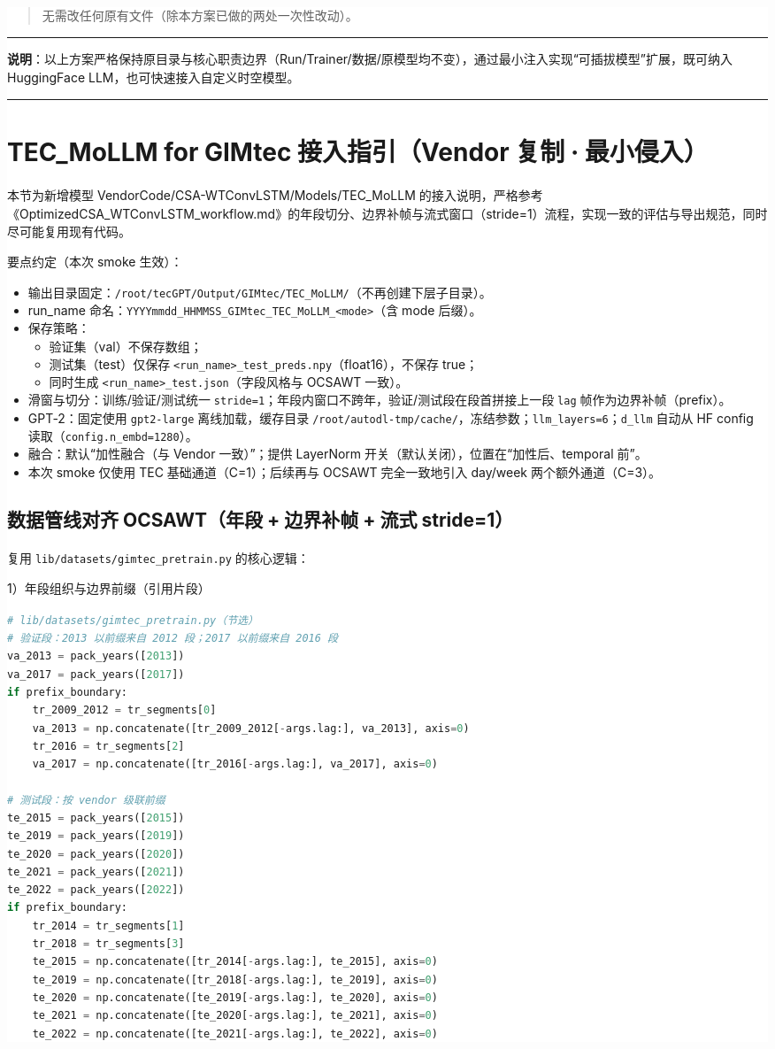 > 无需改任何原有文件（除本方案已做的两处一次性改动）。

------

**说明**：以上方案严格保持原目录与核心职责边界（Run/Trainer/数据/原模型均不变），通过最小注入实现“可插拔模型”扩展，既可纳入 HuggingFace LLM，也可快速接入自定义时空模型。

---

# TEC_MoLLM for GIMtec 接入指引（Vendor 复制 · 最小侵入）

本节为新增模型 VendorCode/CSA-WTConvLSTM/Models/TEC_MoLLM 的接入说明，严格参考《OptimizedCSA_WTConvLSTM_workflow.md》的年段切分、边界补帧与流式窗口（stride=1）流程，实现一致的评估与导出规范，同时尽可能复用现有代码。

要点约定（本次 smoke 生效）：
- 输出目录固定：`/root/tecGPT/Output/GIMtec/TEC_MoLLM/`（不再创建下层子目录）。
- run_name 命名：`YYYYmmdd_HHMMSS_GIMtec_TEC_MoLLM_<mode>`（含 mode 后缀）。
- 保存策略：
  - 验证集（val）不保存数组；
  - 测试集（test）仅保存 `<run_name>_test_preds.npy`（float16），不保存 true；
  - 同时生成 `<run_name>_test.json`（字段风格与 OCSAWT 一致）。
- 滑窗与切分：训练/验证/测试统一 `stride=1`；年段内窗口不跨年，验证/测试段在段首拼接上一段 `lag` 帧作为边界补帧（prefix）。
- GPT‑2：固定使用 `gpt2-large` 离线加载，缓存目录 `/root/autodl-tmp/cache/`，冻结参数；`llm_layers=6`；`d_llm` 自动从 HF config 读取（`config.n_embd=1280`）。
- 融合：默认“加性融合（与 Vendor 一致）”；提供 LayerNorm 开关（默认关闭），位置在“加性后、temporal 前”。
- 本次 smoke 仅使用 TEC 基础通道（C=1）；后续再与 OCSAWT 完全一致地引入 day/week 两个额外通道（C=3）。

## 数据管线对齐 OCSAWT（年段 + 边界补帧 + 流式 stride=1）

复用 `lib/datasets/gimtec_pretrain.py` 的核心逻辑：

1）年段组织与边界前缀（引用片段）

```python
# lib/datasets/gimtec_pretrain.py（节选）
# 验证段：2013 以前缀来自 2012 段；2017 以前缀来自 2016 段
va_2013 = pack_years([2013])
va_2017 = pack_years([2017])
if prefix_boundary:
    tr_2009_2012 = tr_segments[0]
    va_2013 = np.concatenate([tr_2009_2012[-args.lag:], va_2013], axis=0)
    tr_2016 = tr_segments[2]
    va_2017 = np.concatenate([tr_2016[-args.lag:], va_2017], axis=0)

# 测试段：按 vendor 级联前缀
te_2015 = pack_years([2015])
te_2019 = pack_years([2019])
te_2020 = pack_years([2020])
te_2021 = pack_years([2021])
te_2022 = pack_years([2022])
if prefix_boundary:
    tr_2014 = tr_segments[1]
    tr_2018 = tr_segments[3]
    te_2015 = np.concatenate([tr_2014[-args.lag:], te_2015], axis=0)
    te_2019 = np.concatenate([tr_2018[-args.lag:], te_2019], axis=0)
    te_2020 = np.concatenate([te_2019[-args.lag:], te_2020], axis=0)
    te_2021 = np.concatenate([te_2020[-args.lag:], te_2021], axis=0)
    te_2022 = np.concatenate([te_2021[-args.lag:], te_2022], axis=0)
```
